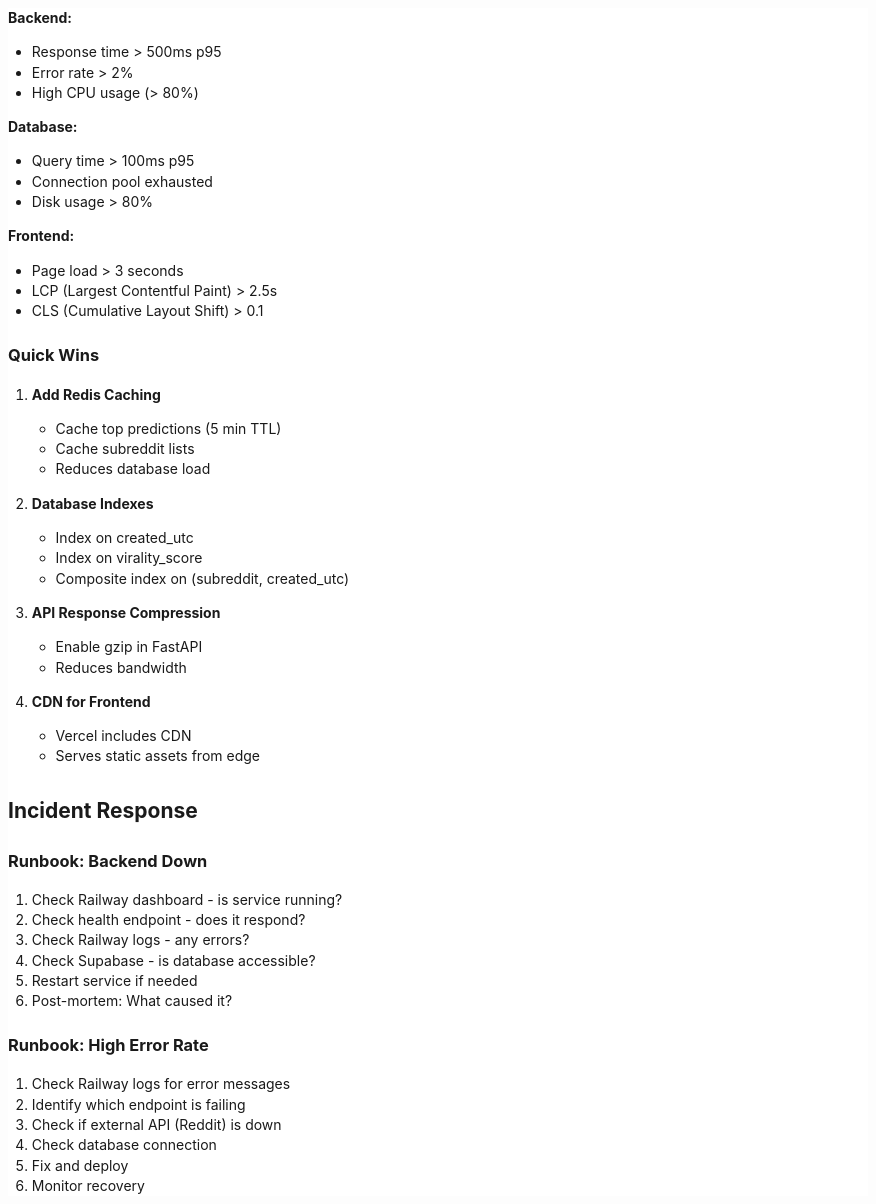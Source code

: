 **Backend:**
- Response time > 500ms p95
- Error rate > 2%
- High CPU usage (> 80%)

**Database:**
- Query time > 100ms p95
- Connection pool exhausted
- Disk usage > 80%

**Frontend:**
- Page load > 3 seconds
- LCP (Largest Contentful Paint) > 2.5s
- CLS (Cumulative Layout Shift) > 0.1

### Quick Wins

1. **Add Redis Caching**
   - Cache top predictions (5 min TTL)
   - Cache subreddit lists
   - Reduces database load

2. **Database Indexes**
   - Index on created_utc
   - Index on virality_score
   - Composite index on (subreddit, created_utc)

3. **API Response Compression**
   - Enable gzip in FastAPI
   - Reduces bandwidth

4. **CDN for Frontend**
   - Vercel includes CDN
   - Serves static assets from edge

## Incident Response

### Runbook: Backend Down

1. Check Railway dashboard - is service running?
2. Check health endpoint - does it respond?
3. Check Railway logs - any errors?
4. Check Supabase - is database accessible?
5. Restart service if needed
6. Post-mortem: What caused it?

### Runbook: High Error Rate

1. Check Railway logs for error messages
2. Identify which endpoint is failing
3. Check if external API (Reddit) is down
4. Check database connection
5. Fix and deploy
6. Monitor recovery
